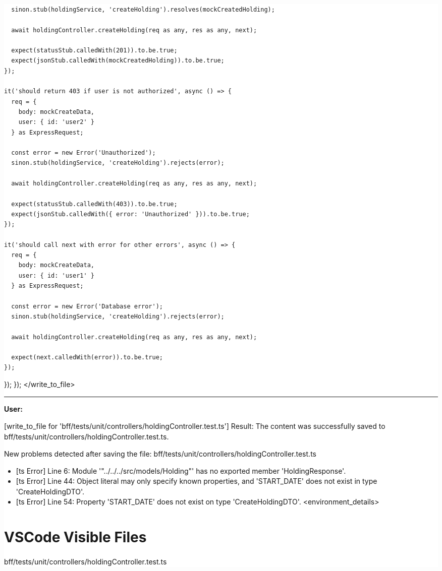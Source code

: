       sinon.stub(holdingService, 'createHolding').resolves(mockCreatedHolding);

      await holdingController.createHolding(req as any, res as any, next);

      expect(statusStub.calledWith(201)).to.be.true;
      expect(jsonStub.calledWith(mockCreatedHolding)).to.be.true;
    });

    it('should return 403 if user is not authorized', async () => {
      req = {
        body: mockCreateData,
        user: { id: 'user2' }
      } as ExpressRequest;

      const error = new Error('Unauthorized');
      sinon.stub(holdingService, 'createHolding').rejects(error);

      await holdingController.createHolding(req as any, res as any, next);

      expect(statusStub.calledWith(403)).to.be.true;
      expect(jsonStub.calledWith({ error: 'Unauthorized' })).to.be.true;
    });

    it('should call next with error for other errors', async () => {
      req = {
        body: mockCreateData,
        user: { id: 'user1' }
      } as ExpressRequest;

      const error = new Error('Database error');
      sinon.stub(holdingService, 'createHolding').rejects(error);

      await holdingController.createHolding(req as any, res as any, next);

      expect(next.calledWith(error)).to.be.true;
    });
  });
});</content>
</write_to_file>

---

**User:**

[write_to_file for 'bff/tests/unit/controllers/holdingController.test.ts'] Result:
The content was successfully saved to bff/tests/unit/controllers/holdingController.test.ts.

New problems detected after saving the file:
bff/tests/unit/controllers/holdingController.test.ts
- [ts Error] Line 6: Module '"../../../src/models/Holding"' has no exported member 'HoldingResponse'.
- [ts Error] Line 44: Object literal may only specify known properties, and 'START_DATE' does not exist in type 'CreateHoldingDTO'.
- [ts Error] Line 54: Property 'START_DATE' does not exist on type 'CreateHoldingDTO'.
<environment_details>
# VSCode Visible Files
bff/tests/unit/controllers/holdingController.test.ts
